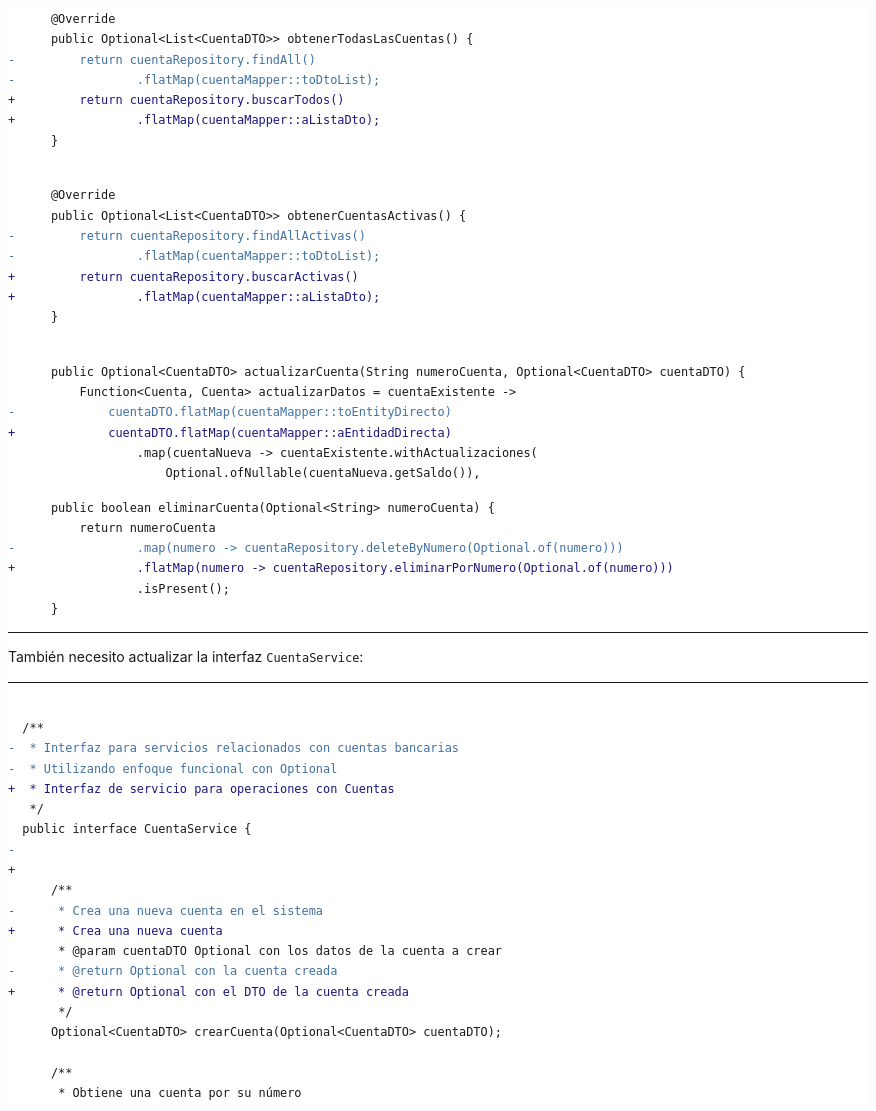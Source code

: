 ```diff
      @Override
      public Optional<List<CuentaDTO>> obtenerTodasLasCuentas() {
-         return cuentaRepository.findAll()
-                 .flatMap(cuentaMapper::toDtoList);
+         return cuentaRepository.buscarTodos()
+                 .flatMap(cuentaMapper::aListaDto);
      }
      
```

```diff
      @Override
      public Optional<List<CuentaDTO>> obtenerCuentasActivas() {
-         return cuentaRepository.findAllActivas()
-                 .flatMap(cuentaMapper::toDtoList);
+         return cuentaRepository.buscarActivas()
+                 .flatMap(cuentaMapper::aListaDto);
      }
      
```

```diff
      public Optional<CuentaDTO> actualizarCuenta(String numeroCuenta, Optional<CuentaDTO> cuentaDTO) {
          Function<Cuenta, Cuenta> actualizarDatos = cuentaExistente -> 
-             cuentaDTO.flatMap(cuentaMapper::toEntityDirecto)
+             cuentaDTO.flatMap(cuentaMapper::aEntidadDirecta)
                  .map(cuentaNueva -> cuentaExistente.withActualizaciones(
                      Optional.ofNullable(cuentaNueva.getSaldo()),
```

```diff
      public boolean eliminarCuenta(Optional<String> numeroCuenta) {
          return numeroCuenta
-                 .map(numero -> cuentaRepository.deleteByNumero(Optional.of(numero)))
+                 .flatMap(numero -> cuentaRepository.eliminarPorNumero(Optional.of(numero)))
                  .isPresent();
      }
```

---

También necesito actualizar la interfaz `CuentaService`:

---

```diff
  
  /**
-  * Interfaz para servicios relacionados con cuentas bancarias
-  * Utilizando enfoque funcional con Optional
+  * Interfaz de servicio para operaciones con Cuentas
   */
  public interface CuentaService {
- 
+     
      /**
-      * Crea una nueva cuenta en el sistema
+      * Crea una nueva cuenta
       * @param cuentaDTO Optional con los datos de la cuenta a crear
-      * @return Optional con la cuenta creada
+      * @return Optional con el DTO de la cuenta creada
       */
      Optional<CuentaDTO> crearCuenta(Optional<CuentaDTO> cuentaDTO);
      
      /**
       * Obtiene una cuenta por su número
```